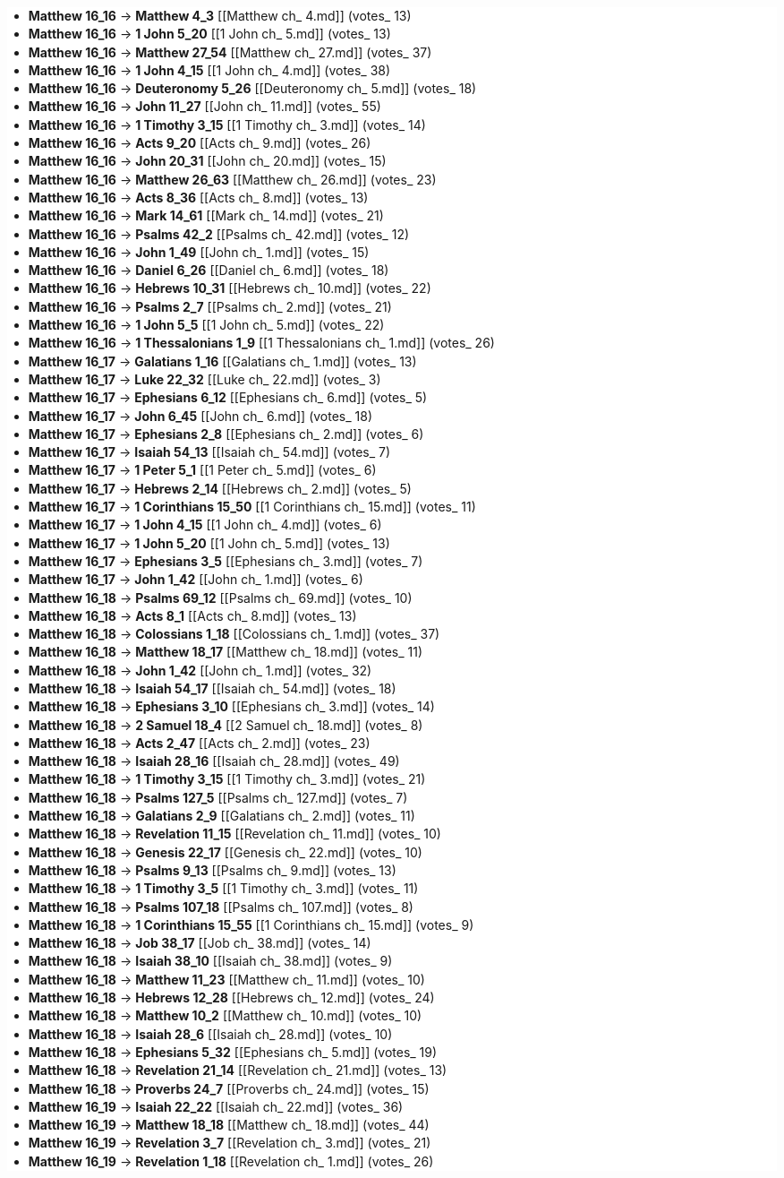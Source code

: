 - **Matthew 16_16** → **Matthew 4_3** [[Matthew ch_ 4.md]] (votes_ 13)
- **Matthew 16_16** → **1 John 5_20** [[1 John ch_ 5.md]] (votes_ 13)
- **Matthew 16_16** → **Matthew 27_54** [[Matthew ch_ 27.md]] (votes_ 37)
- **Matthew 16_16** → **1 John 4_15** [[1 John ch_ 4.md]] (votes_ 38)
- **Matthew 16_16** → **Deuteronomy 5_26** [[Deuteronomy ch_ 5.md]] (votes_ 18)
- **Matthew 16_16** → **John 11_27** [[John ch_ 11.md]] (votes_ 55)
- **Matthew 16_16** → **1 Timothy 3_15** [[1 Timothy ch_ 3.md]] (votes_ 14)
- **Matthew 16_16** → **Acts 9_20** [[Acts ch_ 9.md]] (votes_ 26)
- **Matthew 16_16** → **John 20_31** [[John ch_ 20.md]] (votes_ 15)
- **Matthew 16_16** → **Matthew 26_63** [[Matthew ch_ 26.md]] (votes_ 23)
- **Matthew 16_16** → **Acts 8_36** [[Acts ch_ 8.md]] (votes_ 13)
- **Matthew 16_16** → **Mark 14_61** [[Mark ch_ 14.md]] (votes_ 21)
- **Matthew 16_16** → **Psalms 42_2** [[Psalms ch_ 42.md]] (votes_ 12)
- **Matthew 16_16** → **John 1_49** [[John ch_ 1.md]] (votes_ 15)
- **Matthew 16_16** → **Daniel 6_26** [[Daniel ch_ 6.md]] (votes_ 18)
- **Matthew 16_16** → **Hebrews 10_31** [[Hebrews ch_ 10.md]] (votes_ 22)
- **Matthew 16_16** → **Psalms 2_7** [[Psalms ch_ 2.md]] (votes_ 21)
- **Matthew 16_16** → **1 John 5_5** [[1 John ch_ 5.md]] (votes_ 22)
- **Matthew 16_16** → **1 Thessalonians 1_9** [[1 Thessalonians ch_ 1.md]] (votes_ 26)
- **Matthew 16_17** → **Galatians 1_16** [[Galatians ch_ 1.md]] (votes_ 13)
- **Matthew 16_17** → **Luke 22_32** [[Luke ch_ 22.md]] (votes_ 3)
- **Matthew 16_17** → **Ephesians 6_12** [[Ephesians ch_ 6.md]] (votes_ 5)
- **Matthew 16_17** → **John 6_45** [[John ch_ 6.md]] (votes_ 18)
- **Matthew 16_17** → **Ephesians 2_8** [[Ephesians ch_ 2.md]] (votes_ 6)
- **Matthew 16_17** → **Isaiah 54_13** [[Isaiah ch_ 54.md]] (votes_ 7)
- **Matthew 16_17** → **1 Peter 5_1** [[1 Peter ch_ 5.md]] (votes_ 6)
- **Matthew 16_17** → **Hebrews 2_14** [[Hebrews ch_ 2.md]] (votes_ 5)
- **Matthew 16_17** → **1 Corinthians 15_50** [[1 Corinthians ch_ 15.md]] (votes_ 11)
- **Matthew 16_17** → **1 John 4_15** [[1 John ch_ 4.md]] (votes_ 6)
- **Matthew 16_17** → **1 John 5_20** [[1 John ch_ 5.md]] (votes_ 13)
- **Matthew 16_17** → **Ephesians 3_5** [[Ephesians ch_ 3.md]] (votes_ 7)
- **Matthew 16_17** → **John 1_42** [[John ch_ 1.md]] (votes_ 6)
- **Matthew 16_18** → **Psalms 69_12** [[Psalms ch_ 69.md]] (votes_ 10)
- **Matthew 16_18** → **Acts 8_1** [[Acts ch_ 8.md]] (votes_ 13)
- **Matthew 16_18** → **Colossians 1_18** [[Colossians ch_ 1.md]] (votes_ 37)
- **Matthew 16_18** → **Matthew 18_17** [[Matthew ch_ 18.md]] (votes_ 11)
- **Matthew 16_18** → **John 1_42** [[John ch_ 1.md]] (votes_ 32)
- **Matthew 16_18** → **Isaiah 54_17** [[Isaiah ch_ 54.md]] (votes_ 18)
- **Matthew 16_18** → **Ephesians 3_10** [[Ephesians ch_ 3.md]] (votes_ 14)
- **Matthew 16_18** → **2 Samuel 18_4** [[2 Samuel ch_ 18.md]] (votes_ 8)
- **Matthew 16_18** → **Acts 2_47** [[Acts ch_ 2.md]] (votes_ 23)
- **Matthew 16_18** → **Isaiah 28_16** [[Isaiah ch_ 28.md]] (votes_ 49)
- **Matthew 16_18** → **1 Timothy 3_15** [[1 Timothy ch_ 3.md]] (votes_ 21)
- **Matthew 16_18** → **Psalms 127_5** [[Psalms ch_ 127.md]] (votes_ 7)
- **Matthew 16_18** → **Galatians 2_9** [[Galatians ch_ 2.md]] (votes_ 11)
- **Matthew 16_18** → **Revelation 11_15** [[Revelation ch_ 11.md]] (votes_ 10)
- **Matthew 16_18** → **Genesis 22_17** [[Genesis ch_ 22.md]] (votes_ 10)
- **Matthew 16_18** → **Psalms 9_13** [[Psalms ch_ 9.md]] (votes_ 13)
- **Matthew 16_18** → **1 Timothy 3_5** [[1 Timothy ch_ 3.md]] (votes_ 11)
- **Matthew 16_18** → **Psalms 107_18** [[Psalms ch_ 107.md]] (votes_ 8)
- **Matthew 16_18** → **1 Corinthians 15_55** [[1 Corinthians ch_ 15.md]] (votes_ 9)
- **Matthew 16_18** → **Job 38_17** [[Job ch_ 38.md]] (votes_ 14)
- **Matthew 16_18** → **Isaiah 38_10** [[Isaiah ch_ 38.md]] (votes_ 9)
- **Matthew 16_18** → **Matthew 11_23** [[Matthew ch_ 11.md]] (votes_ 10)
- **Matthew 16_18** → **Hebrews 12_28** [[Hebrews ch_ 12.md]] (votes_ 24)
- **Matthew 16_18** → **Matthew 10_2** [[Matthew ch_ 10.md]] (votes_ 10)
- **Matthew 16_18** → **Isaiah 28_6** [[Isaiah ch_ 28.md]] (votes_ 10)
- **Matthew 16_18** → **Ephesians 5_32** [[Ephesians ch_ 5.md]] (votes_ 19)
- **Matthew 16_18** → **Revelation 21_14** [[Revelation ch_ 21.md]] (votes_ 13)
- **Matthew 16_18** → **Proverbs 24_7** [[Proverbs ch_ 24.md]] (votes_ 15)
- **Matthew 16_19** → **Isaiah 22_22** [[Isaiah ch_ 22.md]] (votes_ 36)
- **Matthew 16_19** → **Matthew 18_18** [[Matthew ch_ 18.md]] (votes_ 44)
- **Matthew 16_19** → **Revelation 3_7** [[Revelation ch_ 3.md]] (votes_ 21)
- **Matthew 16_19** → **Revelation 1_18** [[Revelation ch_ 1.md]] (votes_ 26)